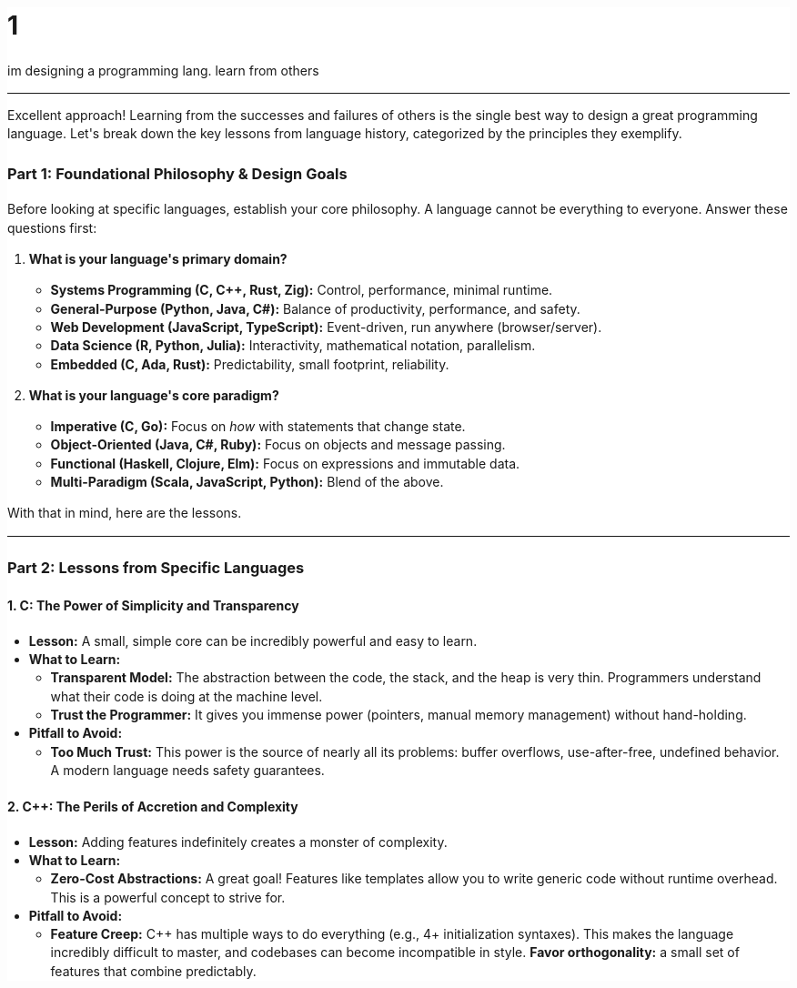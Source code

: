 # 1

im designing a programming lang. learn from others

---

Excellent approach! Learning from the successes and failures of others is the single best way to design a great programming language. Let's break down the key lessons from language history, categorized by the principles they exemplify.

### Part 1: Foundational Philosophy & Design Goals

Before looking at specific languages, establish your core philosophy. A language cannot be everything to everyone. Answer these questions first:

1.  **What is your language's primary domain?**

    - **Systems Programming (C, C++, Rust, Zig):** Control, performance, minimal runtime.
    - **General-Purpose (Python, Java, C#):** Balance of productivity, performance, and safety.
    - **Web Development (JavaScript, TypeScript):** Event-driven, run anywhere (browser/server).
    - **Data Science (R, Python, Julia):** Interactivity, mathematical notation, parallelism.
    - **Embedded (C, Ada, Rust):** Predictability, small footprint, reliability.

2.  **What is your language's core paradigm?**
    - **Imperative (C, Go):** Focus on _how_ with statements that change state.
    - **Object-Oriented (Java, C#, Ruby):** Focus on objects and message passing.
    - **Functional (Haskell, Clojure, Elm):** Focus on expressions and immutable data.
    - **Multi-Paradigm (Scala, JavaScript, Python):** Blend of the above.

With that in mind, here are the lessons.

---

### Part 2: Lessons from Specific Languages

#### 1. C: The Power of Simplicity and Transparency

- **Lesson:** A small, simple core can be incredibly powerful and easy to learn.
- **What to Learn:**
  - **Transparent Model:** The abstraction between the code, the stack, and the heap is very thin. Programmers understand what their code is doing at the machine level.
  - **Trust the Programmer:** It gives you immense power (pointers, manual memory management) without hand-holding.
- **Pitfall to Avoid:**
  - **Too Much Trust:** This power is the source of nearly all its problems: buffer overflows, use-after-free, undefined behavior. A modern language needs safety guarantees.

#### 2. C++: The Perils of Accretion and Complexity

- **Lesson:** Adding features indefinitely creates a monster of complexity.
- **What to Learn:**
  - **Zero-Cost Abstractions:** A great goal! Features like templates allow you to write generic code without runtime overhead. This is a powerful concept to strive for.
- **Pitfall to Avoid:**
  - **Feature Creep:** C++ has multiple ways to do everything (e.g., 4+ initialization syntaxes). This makes the language incredibly difficult to master, and codebases can become incompatible in style. **Favor orthogonality:** a small set of features that combine predictably.
